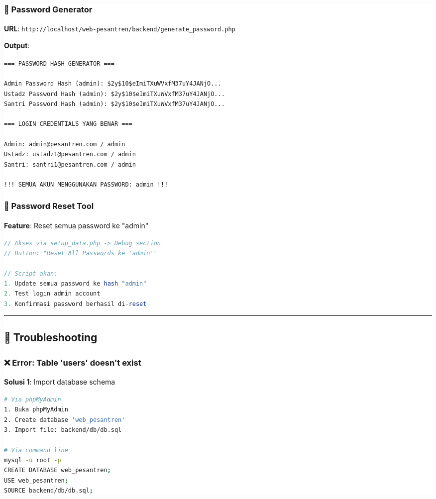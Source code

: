### **🔑 Password Generator**

**URL**: `http://localhost/web-pesantren/backend/generate_password.php`

**Output**:
```
=== PASSWORD HASH GENERATOR ===

Admin Password Hash (admin): $2y$10$eImiTXuWVxfM37uY4JANjO...
Ustadz Password Hash (admin): $2y$10$eImiTXuWVxfM37uY4JANjO...
Santri Password Hash (admin): $2y$10$eImiTXuWVxfM37uY4JANjO...

=== LOGIN CREDENTIALS YANG BENAR ===

Admin: admin@pesantren.com / admin
Ustadz: ustadz1@pesantren.com / admin  
Santri: santri1@pesantren.com / admin

!!! SEMUA AKUN MENGGUNAKAN PASSWORD: admin !!!
```

### **🔄 Password Reset Tool**

**Feature**: Reset semua password ke "admin"
```php
// Akses via setup_data.php -> Debug section
// Button: "Reset All Passwords ke 'admin'"

// Script akan:
1. Update semua password ke hash "admin"
2. Test login admin account
3. Konfirmasi password berhasil di-reset
```

---

## 🚨 **Troubleshooting**

### **❌ Error: Table 'users' doesn't exist**

**Solusi 1**: Import database schema
```bash
# Via phpMyAdmin
1. Buka phpMyAdmin
2. Create database 'web_pesantren'
3. Import file: backend/db/db.sql

# Via command line
mysql -u root -p
CREATE DATABASE web_pesantren;
USE web_pesantren;
SOURCE backend/db/db.sql;
```
